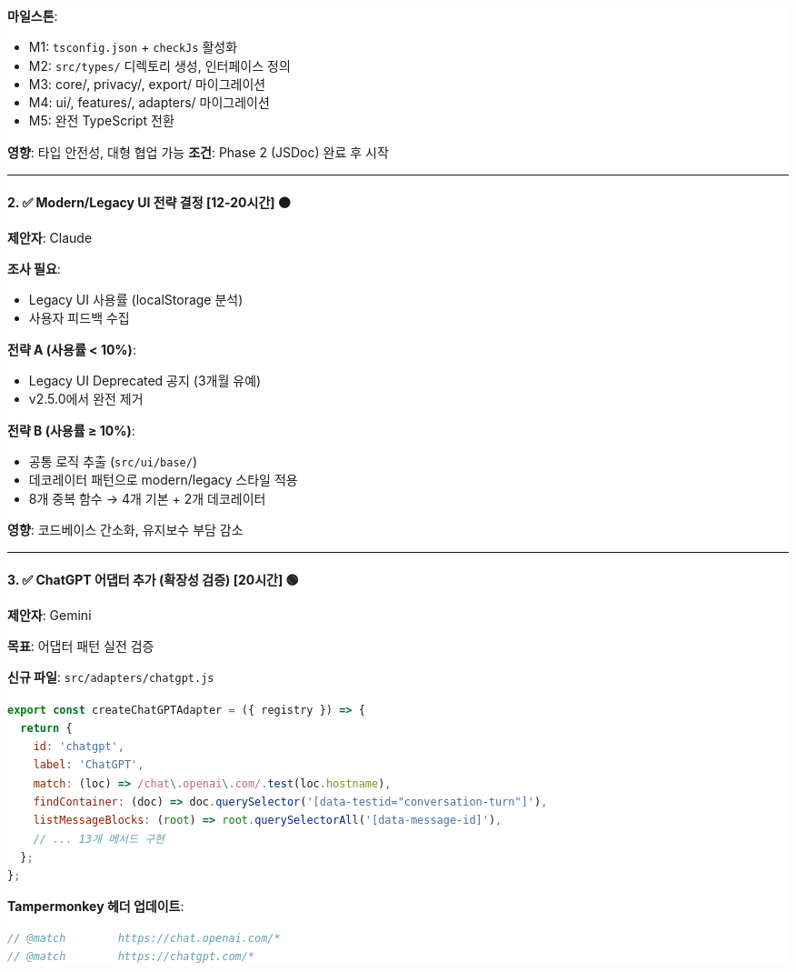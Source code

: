 **마일스톤**:
- M1: `tsconfig.json` + `checkJs` 활성화
- M2: `src/types/` 디렉토리 생성, 인터페이스 정의
- M3: core/, privacy/, export/ 마이그레이션
- M4: ui/, features/, adapters/ 마이그레이션
- M5: 완전 TypeScript 전환

**영향**: 타입 안전성, 대형 협업 가능
**조건**: Phase 2 (JSDoc) 완료 후 시작

---

#### 2. ✅ Modern/Legacy UI 전략 결정 [12-20시간] 🟠

**제안자**: Claude

**조사 필요**:
- Legacy UI 사용률 (localStorage 분석)
- 사용자 피드백 수집

**전략 A (사용률 < 10%)**:
- Legacy UI Deprecated 공지 (3개월 유예)
- v2.5.0에서 완전 제거

**전략 B (사용률 ≥ 10%)**:
- 공통 로직 추출 (`src/ui/base/`)
- 데코레이터 패턴으로 modern/legacy 스타일 적용
- 8개 중복 함수 → 4개 기본 + 2개 데코레이터

**영향**: 코드베이스 간소화, 유지보수 부담 감소

---

#### 3. ✅ ChatGPT 어댑터 추가 (확장성 검증) [20시간] 🟢

**제안자**: Gemini

**목표**: 어댑터 패턴 실전 검증

**신규 파일**: `src/adapters/chatgpt.js`
```javascript
export const createChatGPTAdapter = ({ registry }) => {
  return {
    id: 'chatgpt',
    label: 'ChatGPT',
    match: (loc) => /chat\.openai\.com/.test(loc.hostname),
    findContainer: (doc) => doc.querySelector('[data-testid="conversation-turn"]'),
    listMessageBlocks: (root) => root.querySelectorAll('[data-message-id]'),
    // ... 13개 메서드 구현
  };
};
```

**Tampermonkey 헤더 업데이트**:
```javascript
// @match        https://chat.openai.com/*
// @match        https://chatgpt.com/*
```
